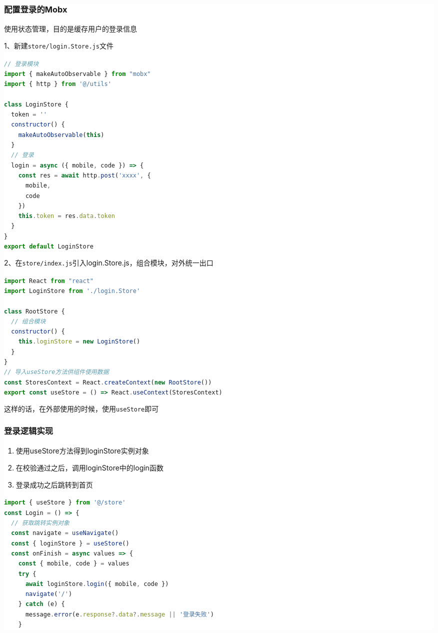 ### 配置登录的Mobx

使用状态管理，目的是缓存用户的登录信息

1、新建`store/login.Store.js`文件

```js
// 登录模块
import { makeAutoObservable } from "mobx"
import { http } from '@/utils'

class LoginStore {
  token = ''
  constructor() {
    makeAutoObservable(this)
  }
  // 登录
  login = async ({ mobile, code }) => {
    const res = await http.post('xxxx', {
      mobile,
      code
    })
    this.token = res.data.token
  }
}
export default LoginStore
```

2、在`store/index.js`引入login.Store.js，组合模块，对外统一出口

```js
import React from "react"
import LoginStore from './login.Store'

class RootStore {
  // 组合模块
  constructor() {
    this.loginStore = new LoginStore()
  }
}
// 导入useStore方法供组件使用数据
const StoresContext = React.createContext(new RootStore())
export const useStore = () => React.useContext(StoresContext)
```
这样的话，在外部使用的时候，使用`useStore`即可

### 登录逻辑实现

1. 使用useStore方法得到loginStore实例对象

2. 在校验通过之后，调用loginStore中的login函数

3. 登录成功之后跳转到首页

```js
import { useStore } from '@/store'
const Login = () => {
  // 获取跳转实例对象
  const navigate = useNavigate()
  const { loginStore } = useStore()
  const onFinish = async values => {
    const { mobile, code } = values
    try {
      await loginStore.login({ mobile, code })
      navigate('/')
    } catch (e) {
      message.error(e.response?.data?.message || '登录失败')
    }
```